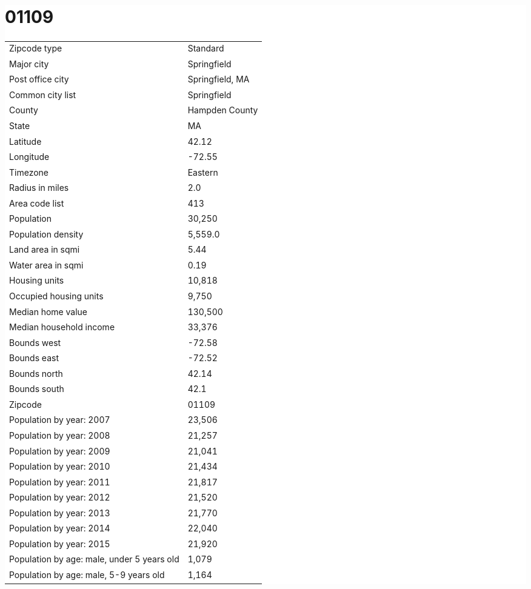 01109
=====
|||
|--|--|
|Zipcode type|Standard|
|Major city|Springfield|
|Post office city|Springfield, MA|
|Common city list|Springfield|
|County|Hampden County|
|State|MA|
|Latitude|42.12|
|Longitude|-72.55|
|Timezone|Eastern|
|Radius in miles|2.0|
|Area code list|413|
|Population|30,250|
|Population density|5,559.0|
|Land area in sqmi|5.44|
|Water area in sqmi|0.19|
|Housing units|10,818|
|Occupied housing units|9,750|
|Median home value|130,500|
|Median household income|33,376|
|Bounds west|-72.58|
|Bounds east|-72.52|
|Bounds north|42.14|
|Bounds south|42.1|
|Zipcode|01109|
|Population by year: 2007|23,506|
|Population by year: 2008|21,257|
|Population by year: 2009|21,041|
|Population by year: 2010|21,434|
|Population by year: 2011|21,817|
|Population by year: 2012|21,520|
|Population by year: 2013|21,770|
|Population by year: 2014|22,040|
|Population by year: 2015|21,920|
|Population by age: male, under 5 years old|1,079|
|Population by age: male, 5-9 years old|1,164|
